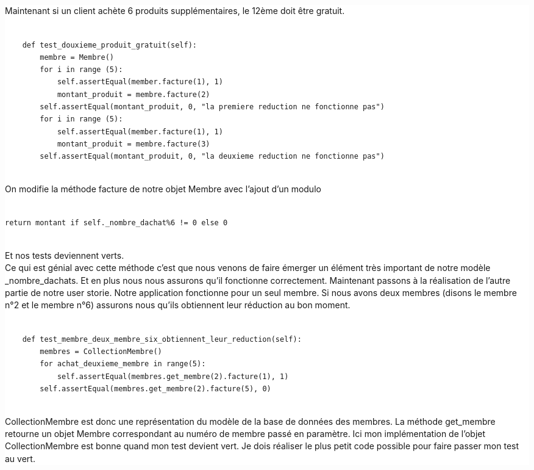 </code>
</pre>

<p>
Maintenant si un client achète 6 produits supplémentaires, le 12ème doit être gratuit.
</p>

<pre>
<code data-language="python">
    def test_douxieme_produit_gratuit(self):
        membre = Membre()
        for i in range (5):
            self.assertEqual(member.facture(1), 1)
            montant_produit = membre.facture(2)
        self.assertEqual(montant_produit, 0, "la premiere reduction ne fonctionne pas")
        for i in range (5):
            self.assertEqual(member.facture(1), 1)
            montant_produit = membre.facture(3)
        self.assertEqual(montant_produit, 0, "la deuxieme reduction ne fonctionne pas")
</code>
</pre>

<p>
On modifie la méthode facture de notre objet Membre avec l’ajout d’un modulo 
</p>

<pre>
<code data-language="python">
return montant if self._nombre_dachat%6 != 0 else 0
</code>
</pre>

<p>
Et nos tests deviennent verts.
<br>
Ce qui est génial avec cette méthode c’est que nous venons de faire émerger un élément très important de notre modèle _nombre_dachats. Et en plus nous nous assurons qu’il fonctionne correctement. Maintenant passons à la réalisation de l’autre partie de notre user storie. Notre application fonctionne pour un seul membre. Si nous avons deux membres (disons le membre n°2 et le membre n°6) assurons nous qu’ils obtiennent leur réduction au bon moment.
</p>

<pre>
<code data-language="python">
	def test_membre_deux_membre_six_obtiennent_leur_reduction(self):
		membres = CollectionMembre()
		for achat_deuxieme_membre in range(5):
			self.assertEqual(membres.get_membre(2).facture(1), 1)
		self.assertEqual(membres.get_membre(2).facture(5), 0)
</code>
</pre>

<p>
CollectionMembre est donc une représentation du modèle de la base de données des membres. La méthode get_membre retourne un objet Membre correspondant au numéro de membre passé en paramètre. Ici mon implémentation de l’objet CollectionMembre est bonne quand mon test devient vert. Je dois réaliser le plus petit code possible pour faire passer mon test au vert.
</p>
